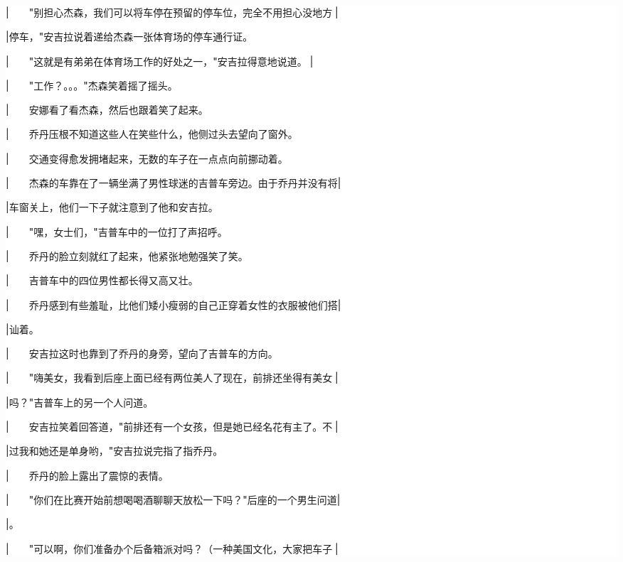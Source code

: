|　　"别担心杰森，我们可以将车停在预留的停车位，完全不用担心没地方 |

|停车，"安吉拉说着递给杰森一张体育场的停车通行证。

|　　"这就是有弟弟在体育场工作的好处之一，"安吉拉得意地说道。 |

|　　"工作？。。。"杰森笑着摇了摇头。

|　　安娜看了看杰森，然后也跟着笑了起来。

|　　乔丹压根不知道这些人在笑些什么，他侧过头去望向了窗外。

|　　交通变得愈发拥堵起来，无数的车子在一点点向前挪动着。

|　　杰森的车靠在了一辆坐满了男性球迷的吉普车旁边。由于乔丹并没有将|

|车窗关上，他们一下子就注意到了他和安吉拉。

|　　"嘿，女士们，"吉普车中的一位打了声招呼。

|　　乔丹的脸立刻就红了起来，他紧张地勉强笑了笑。

|　　吉普车中的四位男性都长得又高又壮。

|　　乔丹感到有些羞耻，比他们矮小瘦弱的自己正穿着女性的衣服被他们搭|

|讪着。

|　　安吉拉这时也靠到了乔丹的身旁，望向了吉普车的方向。

|　　"嗨美女，我看到后座上面已经有两位美人了现在，前排还坐得有美女 |

|吗？"吉普车上的另一个人问道。

|　　安吉拉笑着回答道，"前排还有一个女孩，但是她已经名花有主了。不 |

|过我和她还是单身哟，"安吉拉说完指了指乔丹。

|　　乔丹的脸上露出了震惊的表情。

|　　"你们在比赛开始前想喝喝酒聊聊天放松一下吗？"后座的一个男生问道|

|。

|　　"可以啊，你们准备办个后备箱派对吗？（一种美国文化，大家把车子 |
